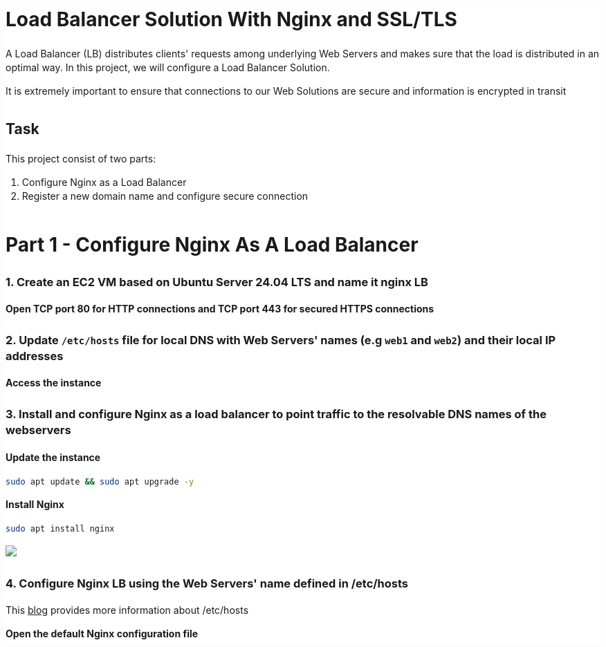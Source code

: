 # Load Balancer Solution With Nginx and SSL/TLS

A Load Balancer (LB) distributes clients' requests among underlying Web Servers and makes sure that the load is distributed in an optimal way.
In this project, we will configure a Load Balancer Solution.

It is extremely important to ensure that connections to our Web Solutions are secure and information is encrypted in transit

## Task
This project consist of two parts:
1. Configure Nginx as a Load Balancer
2. Register a new domain name and configure secure connection

# Part 1 - Configure Nginx As A Load Balancer

 ### 1. Create an EC2 VM based on Ubuntu Server 24.04 LTS and name it nginx LB

 __Open TCP port 80 for HTTP connections and TCP port 443 for secured HTTPS connections__


### 2. Update ``/etc/hosts`` file for local DNS with Web Servers' names (e.g ``web1`` and ``web2``) and their local IP addresses

__Access the instance__

### 3. Install and configure Nginx as a load balancer to point traffic to the resolvable DNS names of the webservers

__Update the instance__

```bash
sudo apt update && sudo apt upgrade -y
```


__Install Nginx__

```bash
sudo apt install nginx
```
![](./images/install-nginx.png)


### 4. Configure Nginx LB using the Web Servers' name defined in /etc/hosts

This [blog](https://linuxize.com/post/how-to-edit-your-hosts-file/) provides more information about /etc/hosts

__Open the default Nginx configuration file__
